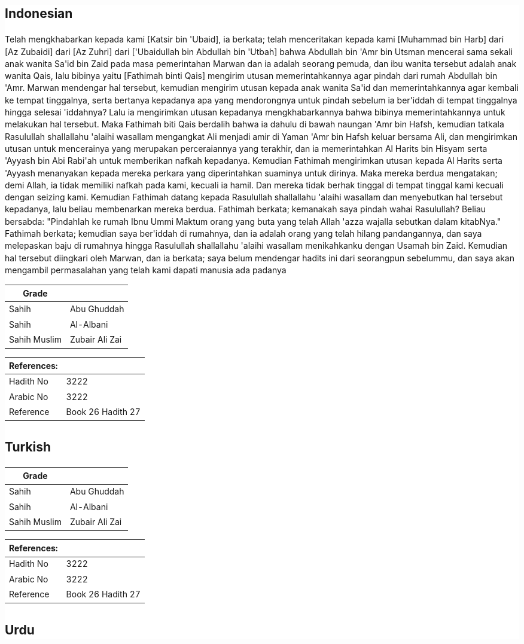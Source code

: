 ## Indonesian


<div dir="ltr" lang="id" style={{fontSize:'larger',backgroundColor:'#f8f9fa',padding:20}}>
Telah mengkhabarkan kepada kami [Katsir bin 'Ubaid], ia berkata; telah menceritakan kepada kami [Muhammad bin Harb] dari [Az Zubaidi] dari [Az Zuhri] dari ['Ubaidullah bin Abdullah bin 'Utbah] bahwa Abdullah bin 'Amr bin Utsman mencerai sama sekali anak wanita Sa'id bin Zaid pada masa pemerintahan Marwan dan ia adalah seorang pemuda, dan ibu wanita tersebut adalah anak wanita Qais, lalu bibinya yaitu [Fathimah binti Qais] mengirim utusan memerintahkannya agar pindah dari rumah Abdullah bin 'Amr. Marwan mendengar hal tersebut, kemudian mengirim utusan kepada anak wanita Sa'id dan memerintahkannya agar kembali ke tempat tinggalnya, serta bertanya kepadanya apa yang mendorongnya untuk pindah sebelum ia ber'iddah di tempat tinggalnya hingga selesai 'iddahnya? Lalu ia mengirimkan utusan kepadanya mengkhabarkannya bahwa bibinya memerintahkannya untuk melakukan hal tersebut. Maka Fathimah biti Qais berdalih bahwa ia dahulu di bawah naungan 'Amr bin Hafsh, kemudian tatkala Rasulullah shallallahu 'alaihi wasallam mengangkat Ali menjadi amir di Yaman 'Amr bin Hafsh keluar bersama Ali, dan mengirimkan utusan untuk mencerainya yang merupakan perceraiannya yang terakhir, dan ia memerintahkan Al Harits bin Hisyam serta 'Ayyash bin Abi Rabi'ah untuk memberikan nafkah kepadanya. Kemudian Fathimah mengirimkan utusan kepada Al Harits serta 'Ayyash menanyakan kepada mereka perkara yang diperintahkan suaminya untuk dirinya. Maka mereka berdua mengatakan; demi Allah, ia tidak memiliki nafkah pada kami, kecuali ia hamil. Dan mereka tidak berhak tinggal di tempat tinggal kami kecuali dengan seizing kami. Kemudian Fathimah datang kepada Rasulullah shallallahu 'alaihi wasallam dan menyebutkan hal tersebut kepadanya, lalu beliau membenarkan mereka berdua. Fathimah berkata; kemanakah saya pindah wahai Rasulullah? Beliau bersabda: "Pindahlah ke rumah Ibnu Ummi Maktum orang yang buta yang telah Allah 'azza wajalla sebutkan dalam kitabNya." Fathimah berkata; kemudian saya ber'iddah di rumahnya, dan ia adalah orang yang telah hilang pandangannya, dan saya melepaskan baju di rumahnya hingga Rasulullah shallallahu 'alaihi wasallam menikahkanku dengan Usamah bin Zaid. Kemudian hal tersebut diingkari oleh Marwan, dan ia berkata; saya belum mendengar hadits ini dari seorangpun sebelummu, dan saya akan mengambil permasalahan yang telah kami dapati manusia ada padanya
</div>
<div style={{backgroundColor:'#f8f9fa',padding:20, marginBottom: 10}}><table> <thead> <tr> <th>Grade</th> <th></th> </tr> </thead> <tbody> <tr><td>Sahih</td><td>Abu Ghuddah</td></tr><tr><td>Sahih</td><td>Al-Albani</td></tr><tr><td>Sahih Muslim</td><td>Zubair Ali Zai</td></tr></tbody></table><table> <thead> <tr> <th>References:</th> <th></th> </tr> </thead> <tbody><tr><td>Hadith No</td><td>3222</td></tr><tr><td>Arabic No</td><td>3222</td></tr><tr><td>Reference</td><td>Book 26 Hadith 27</td></tr></tbody></table></div>

## Turkish


<div dir="ltr" lang="tr" style={{fontSize:'larger',backgroundColor:'#f8f9fa',padding:20}}>

</div>
<div style={{backgroundColor:'#f8f9fa',padding:20, marginBottom: 10}}><table> <thead> <tr> <th>Grade</th> <th></th> </tr> </thead> <tbody> <tr><td>Sahih</td><td>Abu Ghuddah</td></tr><tr><td>Sahih</td><td>Al-Albani</td></tr><tr><td>Sahih Muslim</td><td>Zubair Ali Zai</td></tr></tbody></table><table> <thead> <tr> <th>References:</th> <th></th> </tr> </thead> <tbody><tr><td>Hadith No</td><td>3222</td></tr><tr><td>Arabic No</td><td>3222</td></tr><tr><td>Reference</td><td>Book 26 Hadith 27</td></tr></tbody></table></div>

## Urdu
